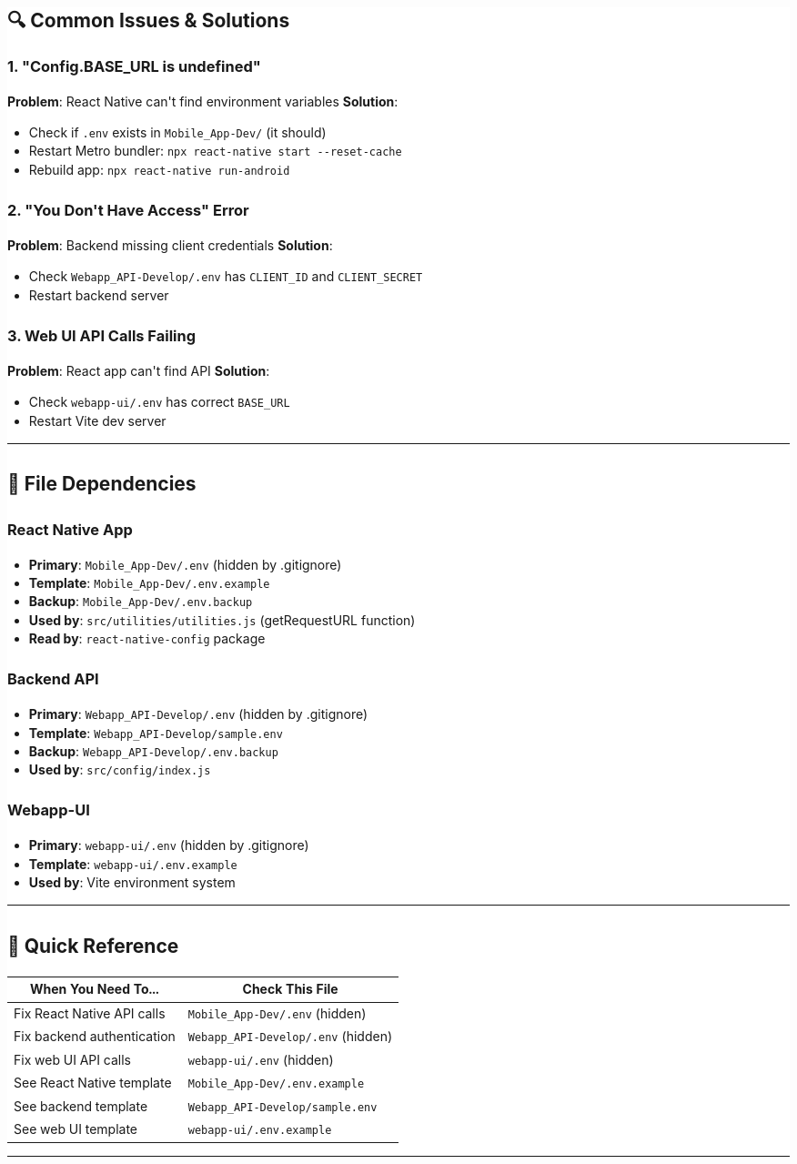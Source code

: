 
## 🔍 **Common Issues & Solutions**

### **1. "Config.BASE_URL is undefined"**
**Problem**: React Native can't find environment variables
**Solution**: 
- Check if `.env` exists in `Mobile_App-Dev/` (it should)
- Restart Metro bundler: `npx react-native start --reset-cache`
- Rebuild app: `npx react-native run-android`

### **2. "You Don't Have Access" Error**
**Problem**: Backend missing client credentials
**Solution**:
- Check `Webapp_API-Develop/.env` has `CLIENT_ID` and `CLIENT_SECRET`
- Restart backend server

### **3. Web UI API Calls Failing**
**Problem**: React app can't find API
**Solution**:
- Check `webapp-ui/.env` has correct `BASE_URL`
- Restart Vite dev server

---

## 📝 **File Dependencies**

### **React Native App**
- **Primary**: `Mobile_App-Dev/.env` (hidden by .gitignore)
- **Template**: `Mobile_App-Dev/.env.example`
- **Backup**: `Mobile_App-Dev/.env.backup`
- **Used by**: `src/utilities/utilities.js` (getRequestURL function)
- **Read by**: `react-native-config` package

### **Backend API**
- **Primary**: `Webapp_API-Develop/.env` (hidden by .gitignore)
- **Template**: `Webapp_API-Develop/sample.env`
- **Backup**: `Webapp_API-Develop/.env.backup`
- **Used by**: `src/config/index.js`

### **Webapp-UI**
- **Primary**: `webapp-ui/.env` (hidden by .gitignore)
- **Template**: `webapp-ui/.env.example`
- **Used by**: Vite environment system

---

## 🎯 **Quick Reference**

| When You Need To... | Check This File |
|-------------------|-----------------|
| Fix React Native API calls | `Mobile_App-Dev/.env` (hidden) |
| Fix backend authentication | `Webapp_API-Develop/.env` (hidden) |
| Fix web UI API calls | `webapp-ui/.env` (hidden) |
| See React Native template | `Mobile_App-Dev/.env.example` |
| See backend template | `Webapp_API-Develop/sample.env` |
| See web UI template | `webapp-ui/.env.example` |

---